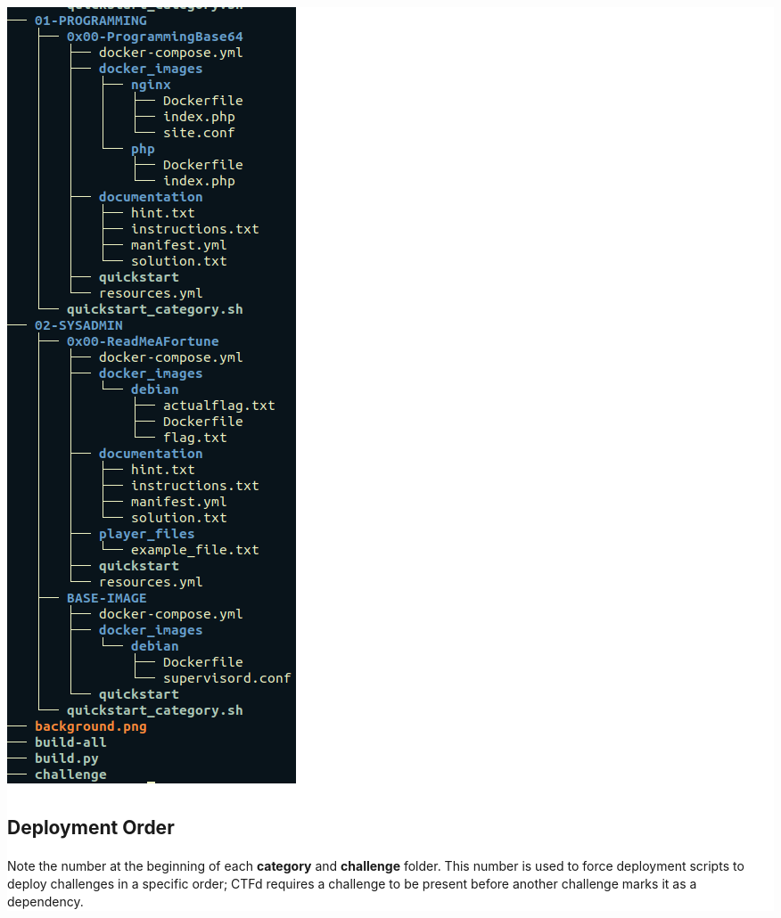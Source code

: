 ![Repository Structure](readme-images/repo-structure.png)

## Deployment Order

Note the number at the beginning of each **category** and **challenge** folder. This number is used to force deployment scripts to deploy challenges in a specific order; CTFd requires a challenge to be present before another challenge marks it as a dependency. 
